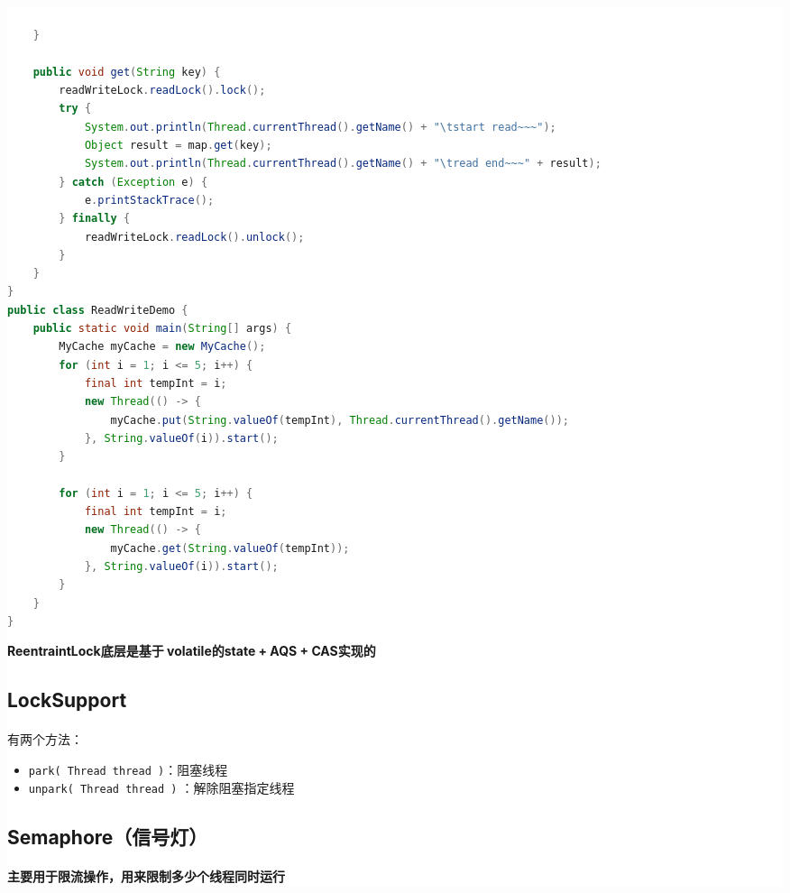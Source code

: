```java

    }

    public void get(String key) {
        readWriteLock.readLock().lock();
        try {
            System.out.println(Thread.currentThread().getName() + "\tstart read~~~");
            Object result = map.get(key);
            System.out.println(Thread.currentThread().getName() + "\tread end~~~" + result);
        } catch (Exception e) {
            e.printStackTrace();
        } finally {
            readWriteLock.readLock().unlock();
        }
    }
}
public class ReadWriteDemo {
    public static void main(String[] args) {
        MyCache myCache = new MyCache();
        for (int i = 1; i <= 5; i++) {
            final int tempInt = i;
            new Thread(() -> {
                myCache.put(String.valueOf(tempInt), Thread.currentThread().getName());
            }, String.valueOf(i)).start();
        }

        for (int i = 1; i <= 5; i++) {
            final int tempInt = i;
            new Thread(() -> {
                myCache.get(String.valueOf(tempInt));
            }, String.valueOf(i)).start();
        }
    }
}

```

**ReentraintLock底层是基于 volatile的state + AQS + CAS实现的**



## LockSupport

有两个方法：

- `park( Thread thread )`：阻塞线程
- `unpark( Thread thread )` ：解除阻塞指定线程

## Semaphore（信号灯）

**主要用于限流操作，用来限制多少个线程同时运行**
